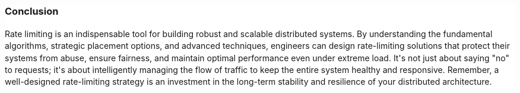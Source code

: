 ### Conclusion

Rate limiting is an indispensable tool for building robust and scalable distributed systems. By understanding the fundamental algorithms, strategic placement options, and advanced techniques, engineers can design rate-limiting solutions that protect their systems from abuse, ensure fairness, and maintain optimal performance even under extreme load. It's not just about saying "no" to requests; it's about intelligently managing the flow of traffic to keep the entire system healthy and responsive. Remember, a well-designed rate-limiting strategy is an investment in the long-term stability and resilience of your distributed architecture.